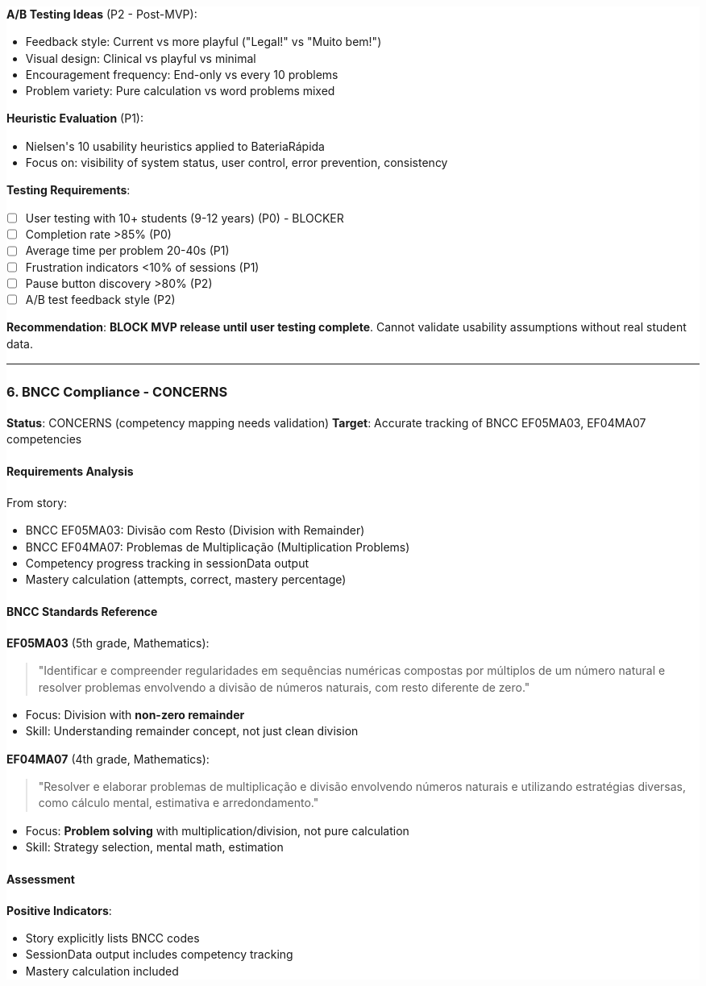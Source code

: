 **A/B Testing Ideas** (P2 - Post-MVP):
- Feedback style: Current vs more playful ("Legal!" vs "Muito bem!")
- Visual design: Clinical vs playful vs minimal
- Encouragement frequency: End-only vs every 10 problems
- Problem variety: Pure calculation vs word problems mixed

**Heuristic Evaluation** (P1):
- Nielsen's 10 usability heuristics applied to BateriaRápida
- Focus on: visibility of system status, user control, error prevention, consistency

**Testing Requirements**:
- [ ] User testing with 10+ students (9-12 years) (P0) - BLOCKER
- [ ] Completion rate >85% (P0)
- [ ] Average time per problem 20-40s (P1)
- [ ] Frustration indicators <10% of sessions (P1)
- [ ] Pause button discovery >80% (P2)
- [ ] A/B test feedback style (P2)

**Recommendation**: **BLOCK MVP release until user testing complete**. Cannot validate usability assumptions without real student data.

---

### 6. BNCC Compliance - CONCERNS

**Status**: CONCERNS (competency mapping needs validation)
**Target**: Accurate tracking of BNCC EF05MA03, EF04MA07 competencies

#### Requirements Analysis

From story:
- BNCC EF05MA03: Divisão com Resto (Division with Remainder)
- BNCC EF04MA07: Problemas de Multiplicação (Multiplication Problems)
- Competency progress tracking in sessionData output
- Mastery calculation (attempts, correct, mastery percentage)

#### BNCC Standards Reference

**EF05MA03** (5th grade, Mathematics):
> "Identificar e compreender regularidades em sequências numéricas compostas por múltiplos de um número natural e resolver problemas envolvendo a divisão de números naturais, com resto diferente de zero."
- Focus: Division with **non-zero remainder**
- Skill: Understanding remainder concept, not just clean division

**EF04MA07** (4th grade, Mathematics):
> "Resolver e elaborar problemas de multiplicação e divisão envolvendo números naturais e utilizando estratégias diversas, como cálculo mental, estimativa e arredondamento."
- Focus: **Problem solving** with multiplication/division, not pure calculation
- Skill: Strategy selection, mental math, estimation

#### Assessment

**Positive Indicators**:
- Story explicitly lists BNCC codes
- SessionData output includes competency tracking
- Mastery calculation included
